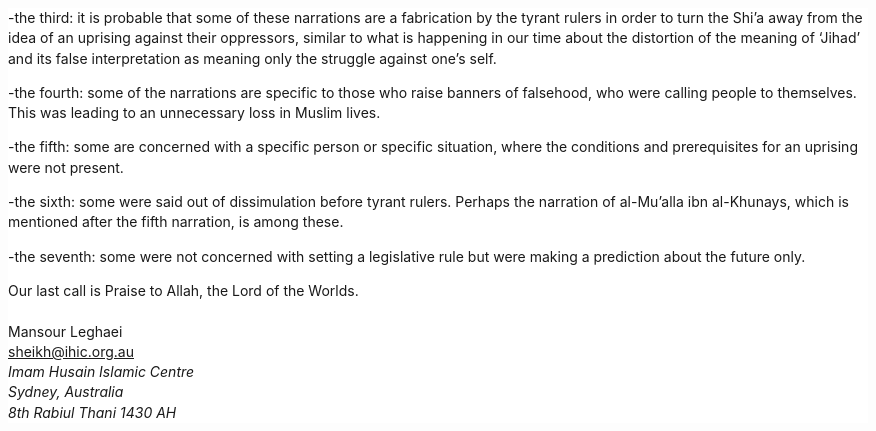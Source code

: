 -the third: it is probable that some of these narrations are a
fabrication by the tyrant rulers in order to turn the Shi’a away from
the idea of an uprising against their oppressors, similar to what is
happening in our time about the distortion of the meaning of ‘Jihad’ and
its false interpretation as meaning only the struggle against one’s
self.

-the fourth: some of the narrations are specific to those who raise
banners of falsehood, who were calling people to themselves. This was
leading to an unnecessary loss in Muslim lives.

-the fifth: some are concerned with a specific person or specific
situation, where the conditions and prerequisites for an uprising were
not present.

-the sixth: some were said out of dissimulation before tyrant rulers.
Perhaps the narration of al-Mu’alla ibn al-Khunays, which is mentioned
after the fifth narration, is among these.

-the seventh: some were not concerned with setting a legislative rule
but were making a prediction about the future only.

Our last call is Praise to Allah, the Lord of the Worlds.  
    
 Mansour Leghaei  
<sheikh@ihic.org.au>  
*Imam Husain Islamic Centre*  
*Sydney, Australia*  
*8th* *Rabiul Thani 1430 AH*

[^1]: It is obvious that the holy Imam (as) is trying to buy time and
keep his followers out of trouble

[^2]: al-Kafi, 5:23

[^3]: Biharul Anwar, 41: 298

[^4]: In the fourth chapter, at the end of the fourth narration, we have
mentioned the conversation between him and Imam al-Sadiq (as), so refer
to this

[^5]: The black army were the followers of Abu Muslim al-Khurasani. They
were called this because their attire and banners were black. At the
beginning, Abu Muslim was sent to Khurasan by Ibrahim al-Abbasi. When he
died, Abu Muslim began to call to his brother, al-Saffah. In the end,
al-Mansur al-Abbasi became jealous of him and killed him.

[^6]: al-Kafi, 8:29

[^7]: al-Kafi, 8:296

[^8]: Refer to ayah 4:75

[^9]: Refer to ayah 22:40


